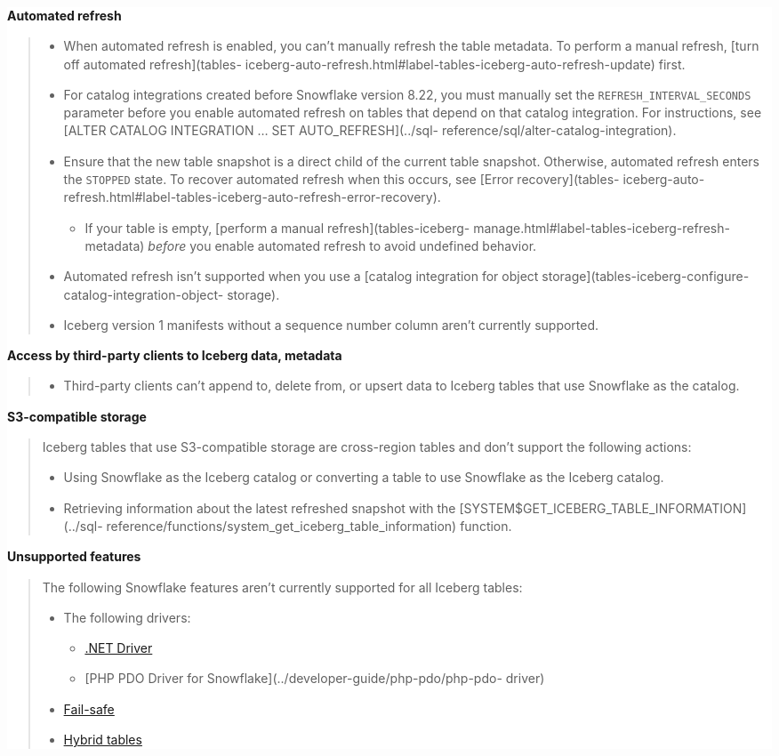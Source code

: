 **Automated refresh**

>   * When automated refresh is enabled, you can’t manually refresh the table
> metadata. To perform a manual refresh, [turn off automated refresh](tables-
> iceberg-auto-refresh.html#label-tables-iceberg-auto-refresh-update) first.
>
>   * For catalog integrations created before Snowflake version 8.22, you must
> manually set the `REFRESH_INTERVAL_SECONDS` parameter before you enable
> automated refresh on tables that depend on that catalog integration. For
> instructions, see [ALTER CATALOG INTEGRATION … SET AUTO_REFRESH](../sql-
> reference/sql/alter-catalog-integration).
>
>   * Ensure that the new table snapshot is a direct child of the current
> table snapshot. Otherwise, automated refresh enters the `STOPPED` state. To
> recover automated refresh when this occurs, see [Error recovery](tables-
> iceberg-auto-refresh.html#label-tables-iceberg-auto-refresh-error-recovery).
>
>     * If your table is empty, [perform a manual refresh](tables-iceberg-
> manage.html#label-tables-iceberg-refresh-metadata) _before_ you enable
> automated refresh to avoid undefined behavior.
>
>   * Automated refresh isn’t supported when you use a [catalog integration
> for object storage](tables-iceberg-configure-catalog-integration-object-
> storage).
>
>   * Iceberg version 1 manifests without a sequence number column aren’t
> currently supported.
>
>

**Access by third-party clients to Iceberg data, metadata**

>   * Third-party clients can’t append to, delete from, or upsert data to
> Iceberg tables that use Snowflake as the catalog.
>
>

**S3-compatible storage**

> Iceberg tables that use S3-compatible storage are cross-region tables and
> don’t support the following actions:
>
>   * Using Snowflake as the Iceberg catalog or converting a table to use
> Snowflake as the Iceberg catalog.
>
>   * Retrieving information about the latest refreshed snapshot with the
> [SYSTEM$GET_ICEBERG_TABLE_INFORMATION](../sql-
> reference/functions/system_get_iceberg_table_information) function.
>
>

**Unsupported features**

> The following Snowflake features aren’t currently supported for all Iceberg
> tables:
>
>   * The following drivers:
>
>     * [.NET Driver](../developer-guide/dotnet/dotnet-driver)
>
>     * [PHP PDO Driver for Snowflake](../developer-guide/php-pdo/php-pdo-
> driver)
>
>   * [Fail-safe](data-failsafe)
>
>   * [Hybrid tables](tables-hybrid)
>